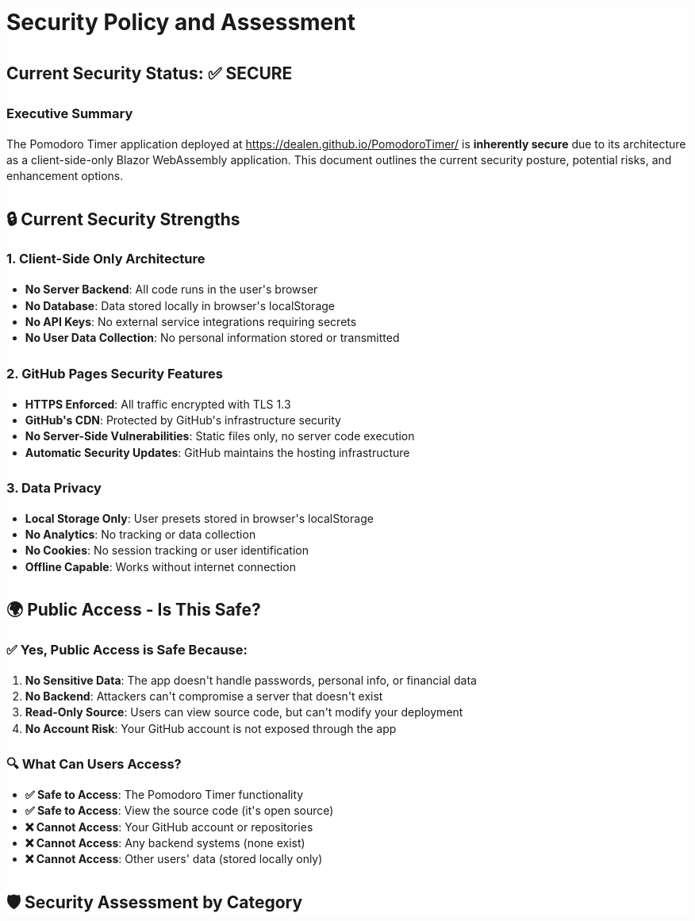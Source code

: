 # Security Policy and Assessment

## Current Security Status: ✅ SECURE

### Executive Summary

The Pomodoro Timer application deployed at https://dealen.github.io/PomodoroTimer/ is **inherently secure** due to its architecture as a client-side-only Blazor WebAssembly application. This document outlines the current security posture, potential risks, and enhancement options.

## 🔒 Current Security Strengths

### 1. Client-Side Only Architecture
- **No Server Backend**: All code runs in the user's browser
- **No Database**: Data stored locally in browser's localStorage
- **No API Keys**: No external service integrations requiring secrets
- **No User Data Collection**: No personal information stored or transmitted

### 2. GitHub Pages Security Features
- **HTTPS Enforced**: All traffic encrypted with TLS 1.3
- **GitHub's CDN**: Protected by GitHub's infrastructure security
- **No Server-Side Vulnerabilities**: Static files only, no server code execution
- **Automatic Security Updates**: GitHub maintains the hosting infrastructure

### 3. Data Privacy
- **Local Storage Only**: User presets stored in browser's localStorage
- **No Analytics**: No tracking or data collection
- **No Cookies**: No session tracking or user identification
- **Offline Capable**: Works without internet connection

## 🌍 Public Access - Is This Safe?

### ✅ Yes, Public Access is Safe Because:

1. **No Sensitive Data**: The app doesn't handle passwords, personal info, or financial data
2. **No Backend**: Attackers can't compromise a server that doesn't exist
3. **Read-Only Source**: Users can view source code, but can't modify your deployment
4. **No Account Risk**: Your GitHub account is not exposed through the app

### 🔍 What Can Users Access?

- **✅ Safe to Access**: The Pomodoro Timer functionality
- **✅ Safe to Access**: View the source code (it's open source)
- **❌ Cannot Access**: Your GitHub account or repositories
- **❌ Cannot Access**: Any backend systems (none exist)
- **❌ Cannot Access**: Other users' data (stored locally only)

## 🛡️ Security Assessment by Category
